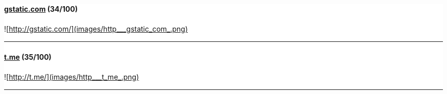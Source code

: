 

#### [gstatic.com](http://gstatic.com/) (34/100)

![http://gstatic.com/](images/http___gstatic_com_.png)

---


#### [t.me](http://t.me/) (35/100)

![http://t.me/](images/http___t_me_.png)

---